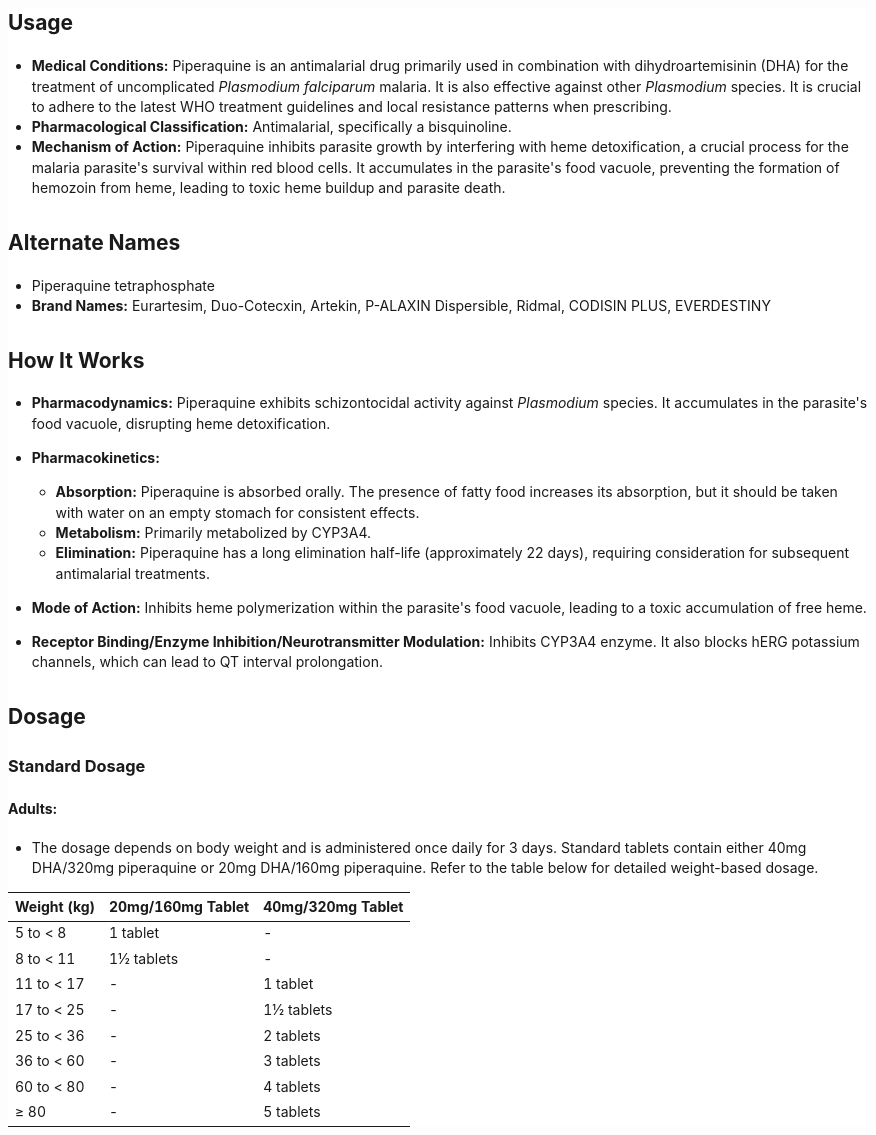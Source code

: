 ## **Usage**

- **Medical Conditions:** Piperaquine is an antimalarial drug primarily used in combination with dihydroartemisinin (DHA) for the treatment of uncomplicated *Plasmodium falciparum* malaria. It is also effective against other *Plasmodium* species.  It is crucial to adhere to the latest WHO treatment guidelines and local resistance patterns when prescribing.
- **Pharmacological Classification:** Antimalarial, specifically a bisquinoline.
- **Mechanism of Action:** Piperaquine inhibits parasite growth by interfering with heme detoxification, a crucial process for the malaria parasite's survival within red blood cells. It accumulates in the parasite's food vacuole, preventing the formation of hemozoin from heme, leading to toxic heme buildup and parasite death.

## **Alternate Names**

-  Piperaquine tetraphosphate
- **Brand Names:** Eurartesim, Duo-Cotecxin, Artekin, P-ALAXIN Dispersible, Ridmal, CODISIN PLUS, EVERDESTINY

## **How It Works**

- **Pharmacodynamics:** Piperaquine exhibits schizontocidal activity against *Plasmodium* species.  It accumulates in the parasite's food vacuole, disrupting heme detoxification.
- **Pharmacokinetics:**
    - **Absorption:**  Piperaquine is absorbed orally. The presence of fatty food increases its absorption, but it should be taken with water on an empty stomach for consistent effects.
    - **Metabolism:**  Primarily metabolized by CYP3A4.
    - **Elimination:**  Piperaquine has a long elimination half-life (approximately 22 days), requiring consideration for subsequent antimalarial treatments.

- **Mode of Action:**  Inhibits heme polymerization within the parasite's food vacuole, leading to a toxic accumulation of free heme.
- **Receptor Binding/Enzyme Inhibition/Neurotransmitter Modulation:**  Inhibits CYP3A4 enzyme.  It also blocks hERG potassium channels, which can lead to QT interval prolongation.

## **Dosage**

### **Standard Dosage**

#### **Adults:**

- The dosage depends on body weight and is administered once daily for 3 days. Standard tablets contain either 40mg DHA/320mg piperaquine or 20mg DHA/160mg piperaquine. Refer to the table below for detailed weight-based dosage.



| Weight (kg)    | 20mg/160mg Tablet          | 40mg/320mg Tablet           |
|----------------|-----------------------------|-----------------------------|
| 5 to < 8     | 1 tablet                    | -                           |
| 8 to < 11     | 1½ tablets                  | -                           |
| 11 to < 17    | -                           | 1 tablet                    |
| 17 to < 25    | -                           | 1½ tablets                  |
| 25 to < 36    | -                           | 2 tablets                    |
| 36 to < 60    | -                           | 3 tablets                    |
| 60 to < 80    | -                           | 4 tablets                    |
| ≥ 80         | -                           | 5 tablets                    |
